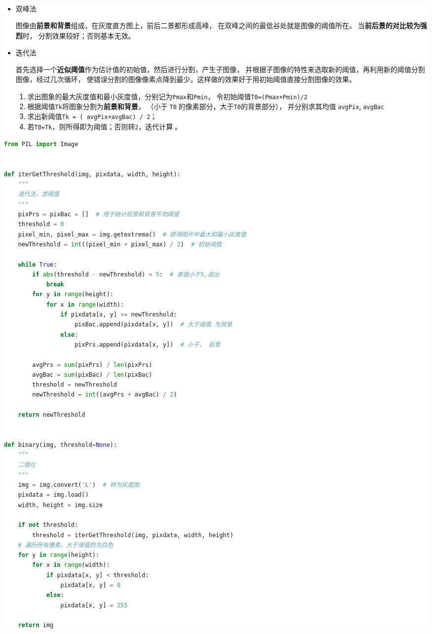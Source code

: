 - 双峰法

  图像由**前景和背景**组成，在灰度直方图上，前后二景都形成高峰， 在双峰之间的最低谷处就是图像的阈值所在。 当**前后景的对比较为强烈**时， 分割效果较好；否则基本无效。

- 迭代法

  首先选择一个**近似阈值**作为估计值的初始值，然后进行分割，产生子图像， 并根据子图像的特性来选取新的阈值，再利用新的阈值分割图像，经过几次循环， 使错误分割的图像像素点降到最少。这样做的效果好于用初始阈值直接分割图像的效果。

    1. 求出图象的最大灰度值和最小灰度值，分别记为`Pmax`和`Pmin`， 令初始阈值`T0=(Pmax+Pmin)/2`
    2. 根据阈值`Tk`将图象分割为**前景和背景**， （小于 `T0` 的像素部分，大于`T0`的背景部分）， 并分别求其均值 `avgPix`, `avgBac`
    3. 求出新阈值`Tk = ( avgPix+avgBac) / 2`；
    4. 若`T0=Tk`，则所得即为阈值；否则转`2`，迭代计算 。

```python
from PIL import Image


def iterGetThreshold(img, pixdata, width, height):
    """
    迭代法，求阈值
    """
    pixPrs = pixBac = []  # 用于统计前景和背景平均阈值
    threshold = 0
    pixel_min, pixel_max = img.getextrema()  # 获得图片中最大和最小灰度值
    newThreshold = int((pixel_min + pixel_max) / 2)  # 初始阈值

    while True:
        if abs(threshold - newThreshold) < 5:  # 差值小于5,退出
            break
        for y in range(height):
            for x in range(width):
                if pixdata[x, y] >= newThreshold:
                    pixBac.append(pixdata[x, y])  # 大于阈值 为背景
                else:
                    pixPrs.append(pixdata[x, y])  # 小于， 前景

        avgPrs = sum(pixPrs) / len(pixPrs)
        avgBac = sum(pixBac) / len(pixBac)
        threshold = newThreshold
        newThreshold = int((avgPrs + avgBac) / 2)

    return newThreshold


def binary(img, threshold=None):
    """
    二值化
    """
    img = img.convert('L')  # 转为灰度图
    pixdata = img.load()
    width, height = img.size

    if not threshold:
        threshold = iterGetThreshold(img, pixdata, width, height)
    # 遍历所有像素，大于阈值的为白色
    for y in range(height):
        for x in range(width):
            if pixdata[x, y] < threshold:
                pixdata[x, y] = 0
            else:
                pixdata[x, y] = 255

    return img


```